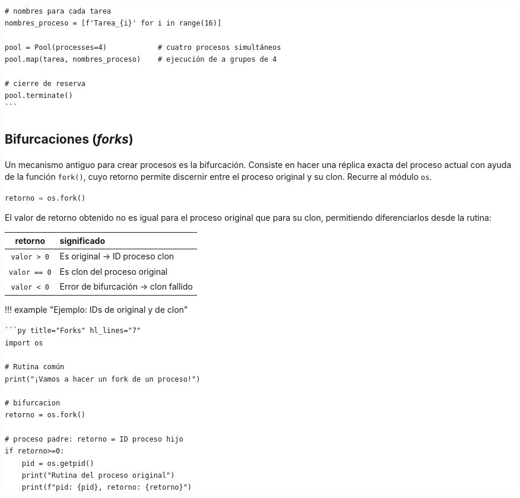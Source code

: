 
    # nombres para cada tarea 
    nombres_proceso = [f'Tarea_{i}' for i in range(16)]

    pool = Pool(processes=4)            # cuatro procesos simultáneos
    pool.map(tarea, nombres_proceso)    # ejecución de a grupos de 4

    # cierre de reserva
    pool.terminate()
    ```


## Bifurcaciones (*forks*)

Un mecanismo antiguo para crear procesos es la bifurcación. Consiste en hacer una réplica exacta del proceso actual con ayuda de la función `fork()`, cuyo retorno permite discernir entre el proceso original y su clon. Recurre al módulo `os`.


```py title="Bifurcación (fork)" 
retorno = os.fork()
```

El valor de retorno obtenido no es igual para el proceso original que para su clon, permitiendo diferenciarlos desde la rutina:

| retorno | significado|
|:---:|:---|
|`valor > 0`| Es original $\rightarrow$ ID proceso clon|
|`valor == 0` | Es clon del proceso original |
|`valor < 0`| Error de bifurcación $\rightarrow$  clon fallido|



!!! example "Ejemplo: IDs de original y de clon"

    ```py title="Forks" hl_lines="7"
    import os

    # Rutina común
    print("¡Vamos a hacer un fork de un proceso!")

    # bifurcacion
    retorno = os.fork()

    # proceso padre: retorno = ID proceso hijo
    if retorno>=0:
        pid = os.getpid()
        print("Rutina del proceso original")
        print(f"pid: {pid}, retorno: {retorno}")
